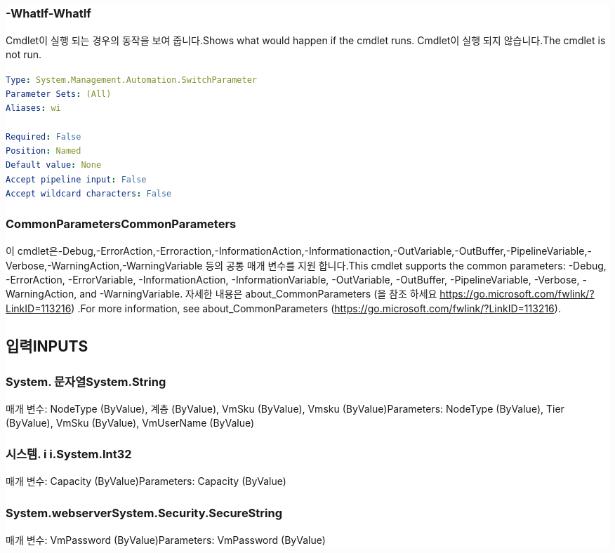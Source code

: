 ### <span data-ttu-id="79d79-133">-WhatIf</span><span class="sxs-lookup"><span data-stu-id="79d79-133">-WhatIf</span></span>
<span data-ttu-id="79d79-134">Cmdlet이 실행 되는 경우의 동작을 보여 줍니다.</span><span class="sxs-lookup"><span data-stu-id="79d79-134">Shows what would happen if the cmdlet runs.</span></span> <span data-ttu-id="79d79-135">Cmdlet이 실행 되지 않습니다.</span><span class="sxs-lookup"><span data-stu-id="79d79-135">The cmdlet is not run.</span></span>

```yaml
Type: System.Management.Automation.SwitchParameter
Parameter Sets: (All)
Aliases: wi

Required: False
Position: Named
Default value: None
Accept pipeline input: False
Accept wildcard characters: False
```

### <span data-ttu-id="79d79-136">CommonParameters</span><span class="sxs-lookup"><span data-stu-id="79d79-136">CommonParameters</span></span>
<span data-ttu-id="79d79-137">이 cmdlet은-Debug,-ErrorAction,-Erroraction,-InformationAction,-Informationaction,-OutVariable,-OutBuffer,-PipelineVariable,-Verbose,-WarningAction,-WarningVariable 등의 공통 매개 변수를 지원 합니다.</span><span class="sxs-lookup"><span data-stu-id="79d79-137">This cmdlet supports the common parameters: -Debug, -ErrorAction, -ErrorVariable, -InformationAction, -InformationVariable, -OutVariable, -OutBuffer, -PipelineVariable, -Verbose, -WarningAction, and -WarningVariable.</span></span> <span data-ttu-id="79d79-138">자세한 내용은 about_CommonParameters (을 참조 하세요 https://go.microsoft.com/fwlink/?LinkID=113216) .</span><span class="sxs-lookup"><span data-stu-id="79d79-138">For more information, see about_CommonParameters (https://go.microsoft.com/fwlink/?LinkID=113216).</span></span>

## <span data-ttu-id="79d79-139">입력</span><span class="sxs-lookup"><span data-stu-id="79d79-139">INPUTS</span></span>

### <span data-ttu-id="79d79-140">System. 문자열</span><span class="sxs-lookup"><span data-stu-id="79d79-140">System.String</span></span>
<span data-ttu-id="79d79-141">매개 변수: NodeType (ByValue), 계층 (ByValue), VmSku (ByValue), Vmsku (ByValue)</span><span class="sxs-lookup"><span data-stu-id="79d79-141">Parameters: NodeType (ByValue), Tier (ByValue), VmSku (ByValue), VmUserName (ByValue)</span></span>

### <span data-ttu-id="79d79-142">시스템. i i.</span><span class="sxs-lookup"><span data-stu-id="79d79-142">System.Int32</span></span>
<span data-ttu-id="79d79-143">매개 변수: Capacity (ByValue)</span><span class="sxs-lookup"><span data-stu-id="79d79-143">Parameters: Capacity (ByValue)</span></span>

### <span data-ttu-id="79d79-144">System.webserver</span><span class="sxs-lookup"><span data-stu-id="79d79-144">System.Security.SecureString</span></span>
<span data-ttu-id="79d79-145">매개 변수: VmPassword (ByValue)</span><span class="sxs-lookup"><span data-stu-id="79d79-145">Parameters: VmPassword (ByValue)</span></span>
